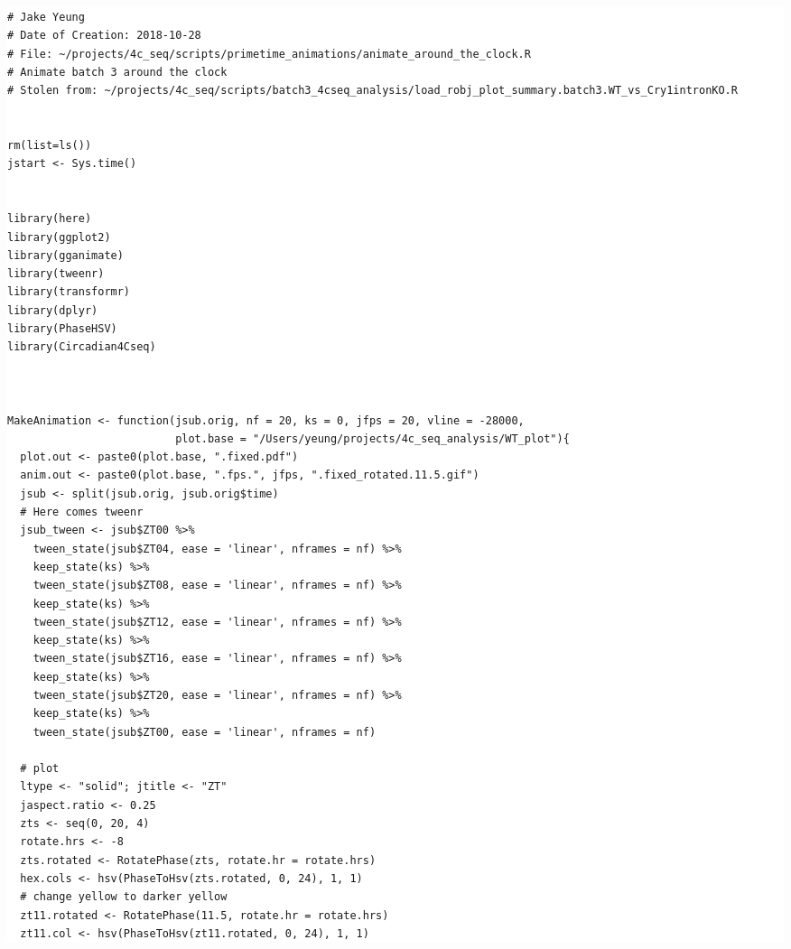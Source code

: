     # Jake Yeung
    # Date of Creation: 2018-10-28
    # File: ~/projects/4c_seq/scripts/primetime_animations/animate_around_the_clock.R
    # Animate batch 3 around the clock
    # Stolen from: ~/projects/4c_seq/scripts/batch3_4cseq_analysis/load_robj_plot_summary.batch3.WT_vs_Cry1intronKO.R


    rm(list=ls())
    jstart <- Sys.time()


    library(here)
    library(ggplot2)
    library(gganimate)
    library(tweenr)
    library(transformr)
    library(dplyr)
    library(PhaseHSV)
    library(Circadian4Cseq)



    MakeAnimation <- function(jsub.orig, nf = 20, ks = 0, jfps = 20, vline = -28000,
                              plot.base = "/Users/yeung/projects/4c_seq_analysis/WT_plot"){
      plot.out <- paste0(plot.base, ".fixed.pdf")
      anim.out <- paste0(plot.base, ".fps.", jfps, ".fixed_rotated.11.5.gif")
      jsub <- split(jsub.orig, jsub.orig$time)
      # Here comes tweenr
      jsub_tween <- jsub$ZT00 %>% 
        tween_state(jsub$ZT04, ease = 'linear', nframes = nf) %>% 
        keep_state(ks) %>%
        tween_state(jsub$ZT08, ease = 'linear', nframes = nf) %>% 
        keep_state(ks) %>%
        tween_state(jsub$ZT12, ease = 'linear', nframes = nf) %>% 
        keep_state(ks) %>%
        tween_state(jsub$ZT16, ease = 'linear', nframes = nf) %>% 
        keep_state(ks) %>%
        tween_state(jsub$ZT20, ease = 'linear', nframes = nf) %>%
        keep_state(ks) %>%
        tween_state(jsub$ZT00, ease = 'linear', nframes = nf)
      
      # plot
      ltype <- "solid"; jtitle <- "ZT"
      jaspect.ratio <- 0.25
      zts <- seq(0, 20, 4)
      rotate.hrs <- -8
      zts.rotated <- RotatePhase(zts, rotate.hr = rotate.hrs)
      hex.cols <- hsv(PhaseToHsv(zts.rotated, 0, 24), 1, 1)
      # change yellow to darker yellow
      zt11.rotated <- RotatePhase(11.5, rotate.hr = rotate.hrs)
      zt11.col <- hsv(PhaseToHsv(zt11.rotated, 0, 24), 1, 1)